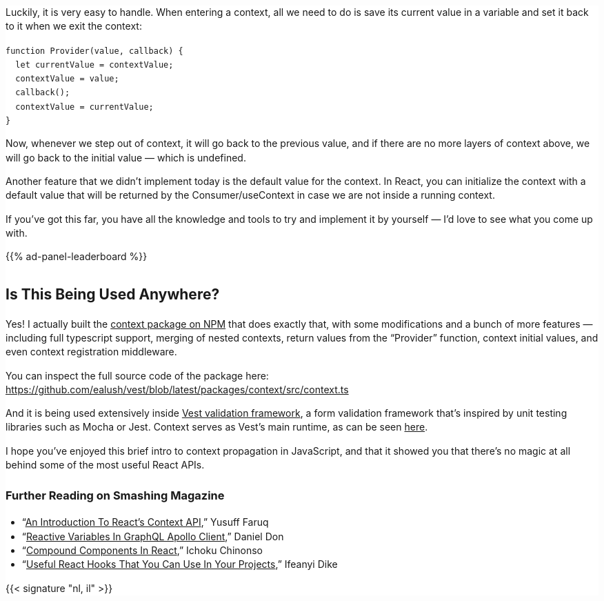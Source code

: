 
Luckily, it is very easy to handle. When entering a context, all we need to do is save its current value in a variable and set it back to it when we exit the context:

<pre><code class="language-javascript">function Provider(value, callback) {
  let currentValue = contextValue;
  contextValue = value;
  callback();
  contextValue = currentValue;
}
</code></pre>

Now, whenever we step out of context, it will go back to the previous value, and if there are no more layers of context above, we will go back to the initial value &mdash; which is undefined.

Another feature that we didn’t implement today is the default value for the context. In React, you can initialize the context with a default value that will be returned by the Consumer/useContext in case we are not inside a running context.

If you’ve got this far, you have all the knowledge and tools to try and implement it by yourself &mdash; I’d love to see what you come up with.

{{% ad-panel-leaderboard %}}

## Is This Being Used Anywhere?

Yes! I actually built the [context package on NPM](https://www.npmjs.com/package/context) that does exactly that, with some modifications and a bunch of more features &mdash; including full typescript support, merging of nested contexts, return values from the “Provider” function, context initial values, and even context registration middleware.

You can inspect the full source code of the package here: https://github.com/ealush/vest/blob/latest/packages/context/src/context.ts

And it is being used extensively inside [Vest validation framework](https://github.com/ealush/vest), a form validation framework that’s inspired by unit testing libraries such as Mocha or Jest. Context serves as Vest’s main runtime, as can be seen [here](https://github.com/ealush/vest/blob/latest/packages/vest/src/core/ctx/ctx.ts).

I hope you’ve enjoyed this brief intro to context propagation in JavaScript, and that it showed you that there’s no magic at all behind some of the most useful React APIs.

### Further Reading on Smashing Magazine

- “[An Introduction To React’s Context API](https://www.smashingmagazine.com/2020/01/introduction-react-context-api/),” Yusuff Faruq
- “[Reactive Variables In GraphQL Apollo Client](https://www.smashingmagazine.com/2020/11/reactive-variables-graphql-apollo-client/),” Daniel Don
- “[Compound Components In React](https://www.smashingmagazine.com/2021/08/compound-components-react/),” Ichoku Chinonso
- “[Useful React Hooks That You Can Use In Your Projects](https://www.smashingmagazine.com/2021/11/useful-react-hooks/),” Ifeanyi Dike

{{< signature "nl, il" >}}

